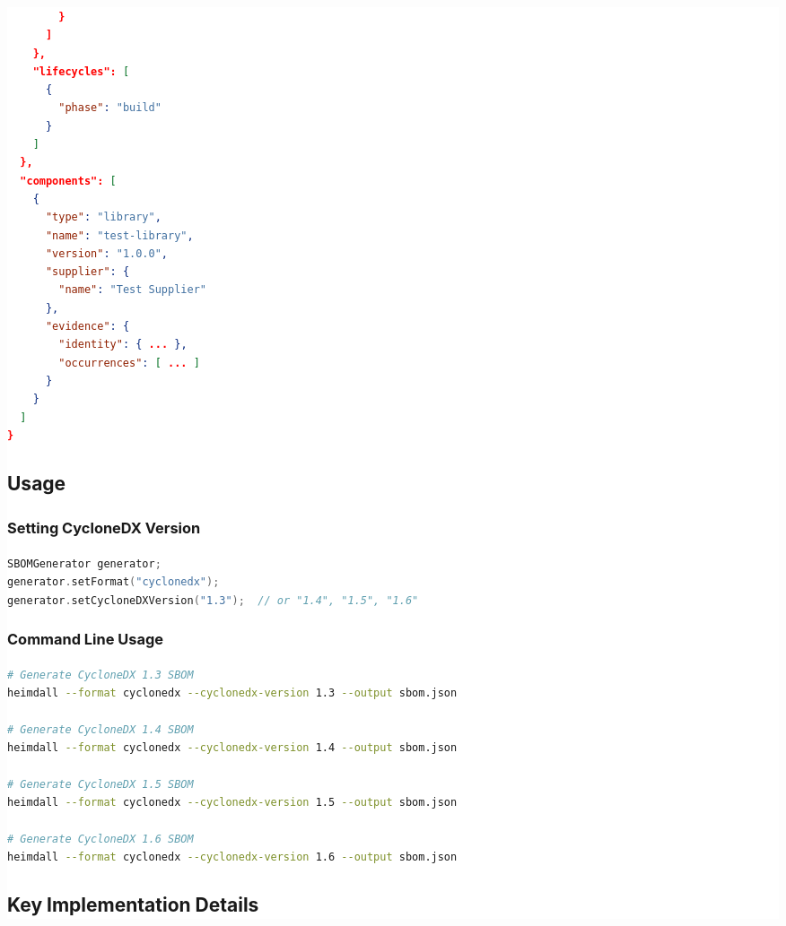```json
        }
      ]
    },
    "lifecycles": [
      {
        "phase": "build"
      }
    ]
  },
  "components": [
    {
      "type": "library",
      "name": "test-library",
      "version": "1.0.0",
      "supplier": {
        "name": "Test Supplier"
      },
      "evidence": {
        "identity": { ... },
        "occurrences": [ ... ]
      }
    }
  ]
}
```

## Usage

### Setting CycloneDX Version
```cpp
SBOMGenerator generator;
generator.setFormat("cyclonedx");
generator.setCycloneDXVersion("1.3");  // or "1.4", "1.5", "1.6"
```

### Command Line Usage
```bash
# Generate CycloneDX 1.3 SBOM
heimdall --format cyclonedx --cyclonedx-version 1.3 --output sbom.json

# Generate CycloneDX 1.4 SBOM  
heimdall --format cyclonedx --cyclonedx-version 1.4 --output sbom.json

# Generate CycloneDX 1.5 SBOM
heimdall --format cyclonedx --cyclonedx-version 1.5 --output sbom.json

# Generate CycloneDX 1.6 SBOM
heimdall --format cyclonedx --cyclonedx-version 1.6 --output sbom.json
```

## Key Implementation Details
